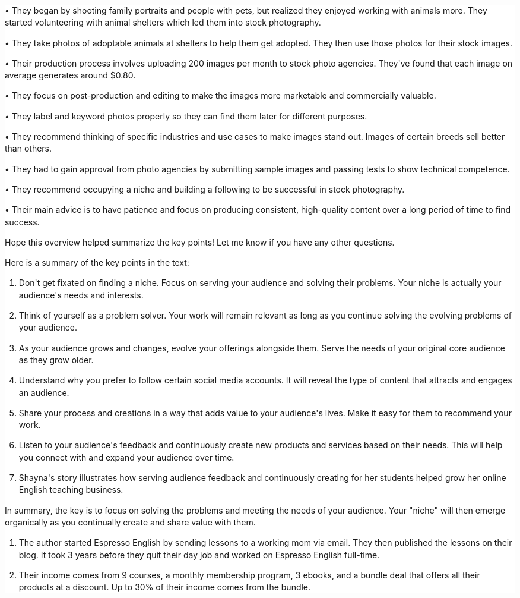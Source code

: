 • They began by shooting family portraits and people with pets, but realized they enjoyed working with animals more. They started volunteering with animal shelters which led them into stock photography.

• They take photos of adoptable animals at shelters to help them get adopted. They then use those photos for their stock images.

• Their production process involves uploading 200 images per month to stock photo agencies. They've found that each image on average generates around $0.80.

• They focus on post-production and editing to make the images more marketable and commercially valuable. 

• They label and keyword photos properly so they can find them later for different purposes.

• They recommend thinking of specific industries and use cases to make images stand out. Images of certain breeds sell better than others.

• They had to gain approval from photo agencies by submitting sample images and passing tests to show technical competence.

• They recommend occupying a niche and building a following to be successful in stock photography.

• Their main advice is to have patience and focus on producing consistent, high-quality content over a long period of time to find success.

Hope this overview helped summarize the key points! Let me know if you have any other questions.

 Here is a summary of the key points in the text:

1. Don't get fixated on finding a niche. Focus on serving your audience and solving their problems. Your niche is actually your audience's needs and interests.

2. Think of yourself as a problem solver. Your work will remain relevant as long as you continue solving the evolving problems of your audience. 

3. As your audience grows and changes, evolve your offerings alongside them. Serve the needs of your original core audience as they grow older.

4. Understand why you prefer to follow certain social media accounts. It will reveal the type of content that attracts and engages an audience.  

5. Share your process and creations in a way that adds value to your audience's lives. Make it easy for them to recommend your work.

6. Listen to your audience's feedback and continuously create new products and services based on their needs. This will help you connect with and expand your audience over time.

7. Shayna's story illustrates how serving audience feedback and continuously creating for her students helped grow her online English teaching business.

In summary, the key is to focus on solving the problems and meeting the needs of your audience. Your "niche" will then emerge organically as you continually create and share value with them.

 

1. The author started Espresso English by sending lessons to a working mom via email. They then published the lessons on their blog. It took 3 years before they quit their day job and worked on Espresso English full-time.

2. Their income comes from 9 courses, a monthly membership program, 3 ebooks, and a bundle deal that offers all their products at a discount. Up to 30% of their income comes from the bundle. 
